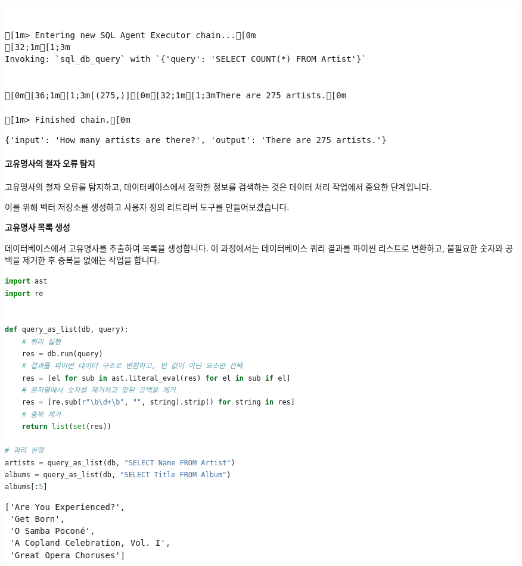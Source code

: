 <pre>


[1m> Entering new SQL Agent Executor chain...[0m
[32;1m[1;3m
Invoking: `sql_db_query` with `{'query': 'SELECT COUNT(*) FROM Artist'}`


[0m[36;1m[1;3m[(275,)][0m[32;1m[1;3mThere are 275 artists.[0m

[1m> Finished chain.[0m
</pre>
<pre>
{'input': 'How many artists are there?', 'output': 'There are 275 artists.'}
</pre>
#### 고유명사의 철자 오류 탐지



고유명사의 철자 오류를 탐지하고, 데이터베이스에서 정확한 정보를 검색하는 것은 데이터 처리 작업에서 중요한 단계입니다.   

이를 위해 벡터 저장소를 생성하고 사용자 정의 리트리버 도구를 만들어보겠습니다.   
   
   

   
   
   
**고유명사 목록 생성**   
   
   
   
   
데이터베이스에서 고유명사를 추출하여 목록을 생성합니다. 이 과정에서는 데이터베이스 쿼리 결과를 파이썬 리스트로 변환하고, 불필요한 숫자와 공백을 제거한 후 중복을 없애는 작업을 합니다.



```python
import ast
import re


def query_as_list(db, query):
    # 쿼리 실행
    res = db.run(query)
    # 결과를 파이썬 데이터 구조로 변환하고, 빈 값이 아닌 요소만 선택
    res = [el for sub in ast.literal_eval(res) for el in sub if el]
    # 문자열에서 숫자를 제거하고 앞뒤 공백을 제거
    res = [re.sub(r"\b\d+\b", "", string).strip() for string in res]
    # 중복 제거
    return list(set(res))

# 쿼리 실행
artists = query_as_list(db, "SELECT Name FROM Artist")
albums = query_as_list(db, "SELECT Title FROM Album")
albums[:5]
```

<pre>
['Are You Experienced?',
 'Get Born',
 'O Samba Poconé',
 'A Copland Celebration, Vol. I',
 'Great Opera Choruses']
</pre>

